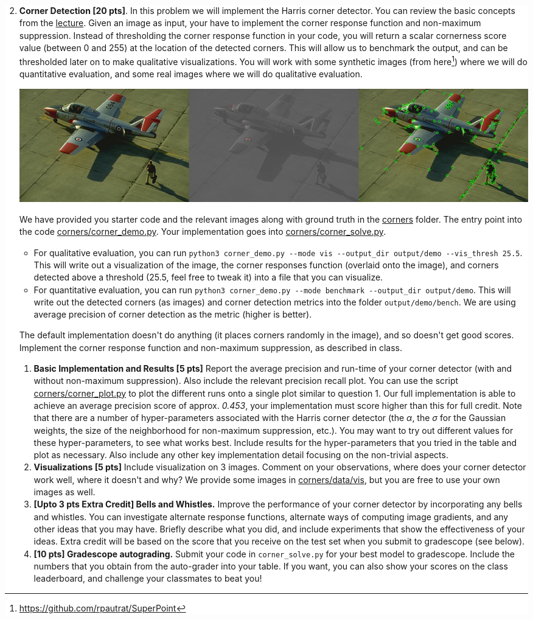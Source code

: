 2.  **Corner Detection [20 pts]**. In this problem we will implement the Harris corner detector. You can review the basic concepts from the [lecture](http://saurabhg.web.illinois.edu/teaching/ece549/sp2023/slides/lec09_corner.pdf). Given an image as input, your have to implement the corner response function and non-maximum suppression. Instead of thresholding the corner response function in your code, you will return a scalar cornerness score value (between 0 and 255) at the location of the detected corners. This will allow us to benchmark the output, and can be thresholded later on to make qualitative visualizations. You will work with some synthetic images (from here[^2]) where we will do quantitative evaluation, and some real images where we will do qualitative evaluation.

    <div align="center">
    <img src="corners/37073_vis.png" width="100%">
    </div>
    
    We have provided you starter code and the relevant images along with ground truth in the [corners](./corners) folder. The entry point into the code [corners/corner_demo.py](corners/corner_demo.py). Your implementation goes into [corners/corner_solve.py](corners/corner_solve.py).
    - For qualitative evaluation, you can run `python3 corner_demo.py --mode vis --output_dir output/demo --vis_thresh 25.5`. This will write out a visualization of the image, the corner responses function (overlaid onto the image), and corners detected above a threshold (25.5, feel free to tweak it) into a file that you can visualize.
    - For quantitative evaluation, you can run `python3 corner_demo.py --mode benchmark --output_dir output/demo`. This will write out the detected corners (as images) and corner detection metrics into the folder `output/demo/bench`. We are using average precision of corner detection as the metric (higher is better).

    The default implementation doesn't do anything (it places corners randomly in the image), and so doesn't get good scores. Implement the corner response function and non-maximum suppression, as described in class.

    1. **Basic Implementation and Results [5 pts]** Report the average precision and run-time of your corner detector (with and without non-maximum suppression). Also include the relevant precision recall plot. You can use the script [corners/corner_plot.py](./corners/corner_plot.py) to plot the different runs onto a single plot similar to question 1. Our full implementation is able to achieve an average precision score of approx. *0.453*, your implementation must score higher than this for full credit. Note that there are a number of hyper-parameters associated with the Harris corner detector (the $`\alpha`$, the $`\sigma`$ for the Gaussian weights, the size of the neighborhood for non-maximum suppression, etc.). You may want to try out different values for these hyper-parameters, to see what works best. Include results for the hyper-parameters that you tried in the table and plot as necessary. Also include any other key implementation detail focusing on the non-trivial aspects.
    2. **Visualizations [5 pts]** Include visualization on 3 images. Comment on your observations, where does your corner detector work well, where it doesn't and why? We provide some images in [corners/data/vis](corners/data/vis), but you are free to use your own images as well.
    3. **[Upto 3 pts Extra Credit] Bells and Whistles.** Improve the performance of your corner detector by incorporating any bells and whistles. You can investigate alternate response functions, alternate ways of computing image gradients, and any other ideas that you may have. Briefly describe what you did, and include experiments that show the effectiveness of your ideas. Extra credit will be based on the score that you receive on the test set when you submit to gradescope (see below).  
    4. **[10 pts] Gradescope autograding.** Submit your code in `corner_solve.py` for your best model to gradescope. Include the numbers that you obtain from the auto-grader into your table. If you want, you can also show your scores on the class leaderboard, and challenge your classmates to beat you! 


[^1]: D. Martin, C. Fowlkes, D. Tal, and J. Malik. A database of human segmented natural images and its application to evaluating segmentation algorithms and measuring ecological statistics. In ICCV, volume 2, pages 416–423, July 2001.
[^2]: https://github.com/rpautrat/SuperPoint
[^3]: Adapted from https://inst.eecs.berkeley.edu/~cs194-26/fa20/hw/proj2/
[^4]: P Burt and E. Adelson. [A Multiresolution Spline With Application to Image Mosaics](http://persci.mit.edu/pub_pdfs/spline83.pdf). ACM Transactions on Graphics, 1983. 
